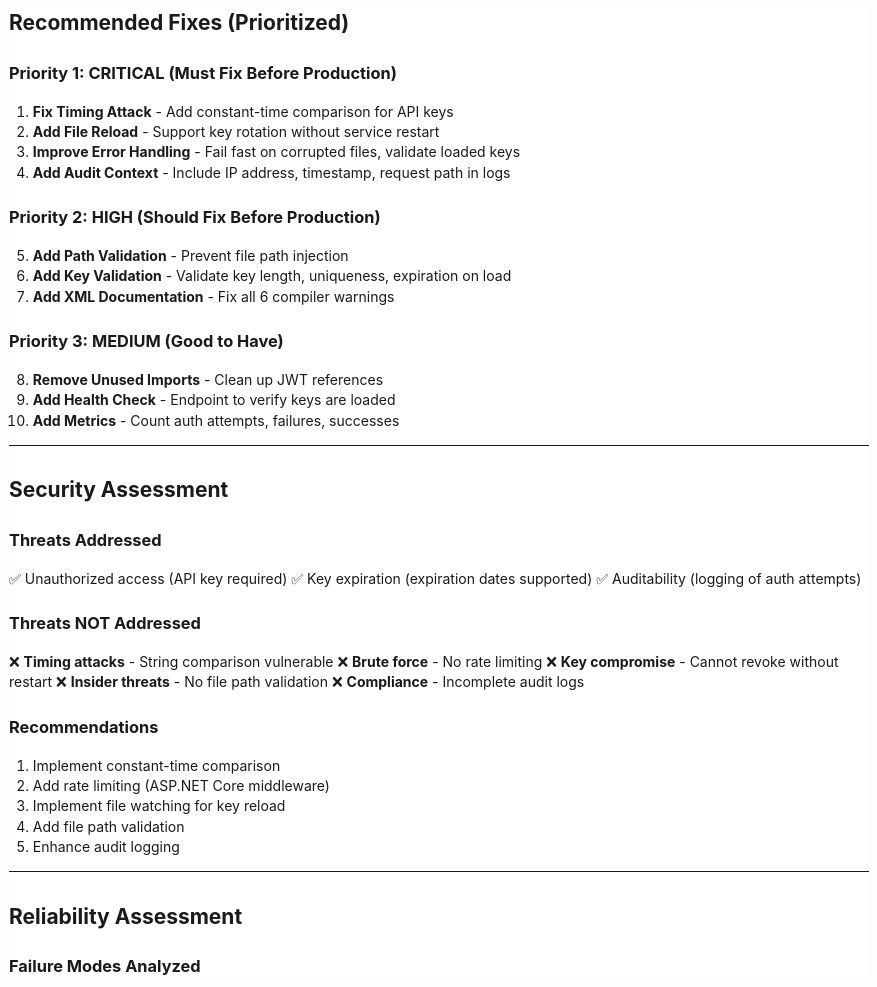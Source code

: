
## Recommended Fixes (Prioritized)

### Priority 1: CRITICAL (Must Fix Before Production)

1. **Fix Timing Attack** - Add constant-time comparison for API keys
2. **Add File Reload** - Support key rotation without service restart
3. **Improve Error Handling** - Fail fast on corrupted files, validate loaded keys
4. **Add Audit Context** - Include IP address, timestamp, request path in logs

### Priority 2: HIGH (Should Fix Before Production)

5. **Add Path Validation** - Prevent file path injection
6. **Add Key Validation** - Validate key length, uniqueness, expiration on load
7. **Add XML Documentation** - Fix all 6 compiler warnings

### Priority 3: MEDIUM (Good to Have)

8. **Remove Unused Imports** - Clean up JWT references
9. **Add Health Check** - Endpoint to verify keys are loaded
10. **Add Metrics** - Count auth attempts, failures, successes

---

## Security Assessment

### Threats Addressed
✅ Unauthorized access (API key required)
✅ Key expiration (expiration dates supported)
✅ Auditability (logging of auth attempts)

### Threats NOT Addressed
❌ **Timing attacks** - String comparison vulnerable
❌ **Brute force** - No rate limiting
❌ **Key compromise** - Cannot revoke without restart
❌ **Insider threats** - No file path validation
❌ **Compliance** - Incomplete audit logs

### Recommendations
1. Implement constant-time comparison
2. Add rate limiting (ASP.NET Core middleware)
3. Implement file watching for key reload
4. Add file path validation
5. Enhance audit logging

---

## Reliability Assessment

### Failure Modes Analyzed
